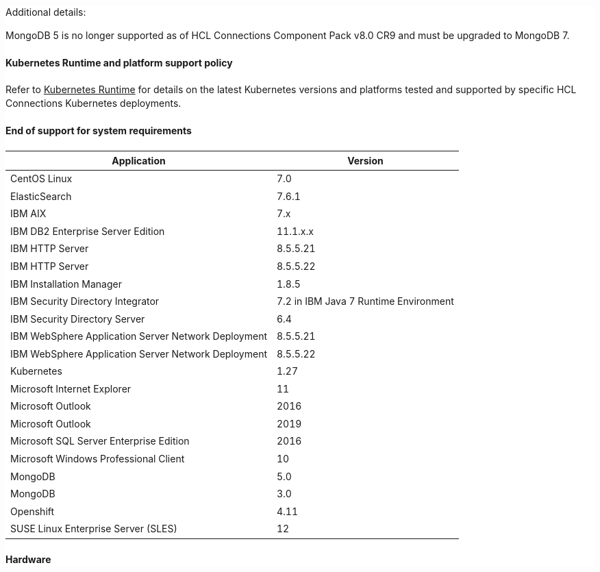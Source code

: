 Additional details:

MongoDB 5 is no longer supported as of HCL Connections Component Pack v8.0 CR9 and must be upgraded to MongoDB 7.

#### Kubernetes Runtime and platform support policy

Refer to [Kubernetes Runtime](https://help.hcl-software.com/connections/latest/admin/install/cp_kubernetes_runtime.html) for details on the latest Kubernetes versions and platforms tested and supported by specific HCL Connections Kubernetes deployments.

#### End of support for system requirements

|Application|Version|
|--|--|
|CentOS Linux|7.0|
|ElasticSearch|7.6.1|
|IBM AIX|7.x|
|IBM DB2 Enterprise Server Edition|11.1.x.x|
|IBM HTTP Server|8.5.5.21|
|IBM HTTP Server|8.5.5.22|
|IBM Installation Manager|1.8.5|
|IBM Security Directory Integrator|7.2 in IBM Java 7 Runtime Environment|
|IBM Security Directory Server|6.4|
|IBM WebSphere Application Server Network Deployment|8.5.5.21|
|IBM WebSphere Application Server Network Deployment|8.5.5.22|
|Kubernetes|1.27|
|Microsoft Internet Explorer|11|
|Microsoft Outlook|2016|
|Microsoft Outlook|2019|
|Microsoft SQL Server Enterprise Edition|2016|
|Microsoft Windows Professional Client|10|
|MongoDB|5.0|
|MongoDB|3.0|
|Openshift|4.11|
|SUSE Linux Enterprise Server (SLES)|12|

#### Hardware
